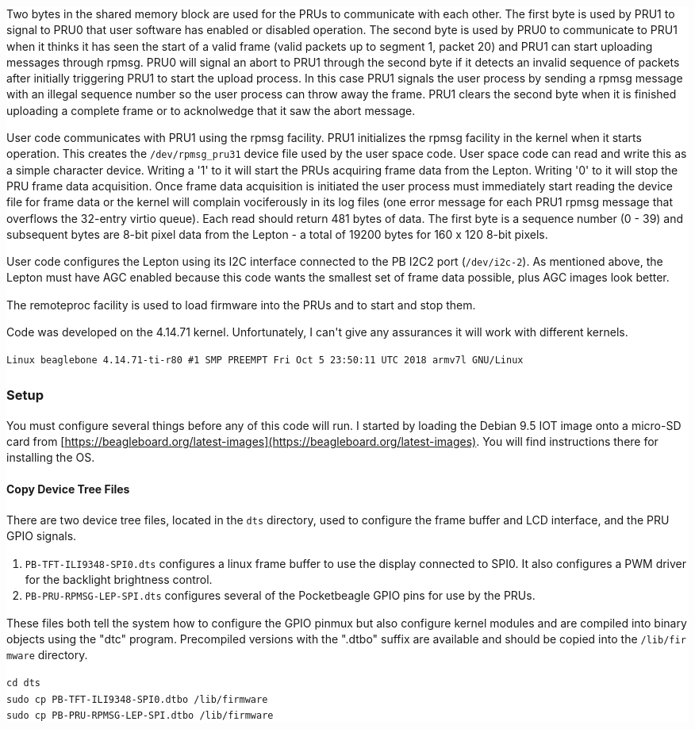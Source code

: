 Two bytes in the shared memory block are used for the PRUs to communicate with each other.  The first byte is used by PRU1 to signal to PRU0 that user software has enabled or disabled operation.  The second byte is used by PRU0 to communicate to PRU1 when it thinks it has seen the start of a valid frame (valid packets up to segment 1, packet 20) and PRU1 can start uploading messages through rpmsg.  PRU0 will signal an abort to PRU1 through the second byte if it detects an invalid sequence of packets after initially triggering PRU1 to start the upload process.  In this case PRU1 signals the user process by sending a rpmsg message with an illegal sequence number so the user process can throw away the frame.  PRU1 clears the second byte when it is finished uploading a complete frame or to acknolwedge that it saw the abort message. 

User code communicates with PRU1 using the rpmsg facility.  PRU1 initializes the rpmsg facility in the kernel when it starts operation.  This creates the ```/dev/rpmsg_pru31``` device file used by the user space code.  User space code can read and write this as a simple character device.  Writing a '1' to it will start the PRUs acquiring frame data from the Lepton.  Writing '0' to it will stop the PRU frame data acquisition.  Once frame data acquisition is initiated the user process must immediately start reading the device file for frame data or the kernel will complain vociferously in its log files (one error message for each PRU1 rpmsg message that overflows the 32-entry virtio queue).  Each read should return 481 bytes of data.  The first byte is a sequence number (0 - 39) and subsequent bytes are 8-bit pixel data from the Lepton - a total of 19200 bytes for 160 x 120 8-bit pixels.

User code configures the Lepton using its I2C interface connected to the PB I2C2 port (```/dev/i2c-2```).  As mentioned above, the Lepton must have AGC enabled because this code wants the smallest set of frame data possible, plus AGC images look better.

The remoteproc facility is used to load firmware into the PRUs and to start and stop them.

Code was developed on the 4.14.71 kernel.  Unfortunately, I can't give any assurances it will work with different kernels.

```
Linux beaglebone 4.14.71-ti-r80 #1 SMP PREEMPT Fri Oct 5 23:50:11 UTC 2018 armv7l GNU/Linux
```

### Setup

You must configure several things before any of this code will run.  I started by loading the Debian 9.5 IOT image onto a micro-SD card from [https://beagleboard.org/latest-images](https://beagleboard.org/latest-images).  You will find instructions there for installing the OS.

#### Copy Device Tree Files
There are two device tree files, located in the ```dts``` directory, used to configure the frame buffer and LCD interface, and the PRU GPIO signals.

1. ```PB-TFT-ILI9348-SPI0.dts``` configures a linux frame buffer to use the display connected to SPI0.  It also configures a PWM driver for the backlight brightness control.
2. ```PB-PRU-RPMSG-LEP-SPI.dts``` configures several of the Pocketbeagle GPIO pins for use by the PRUs.

These files both tell the system how to configure the GPIO pinmux but also configure kernel modules and are compiled into binary objects using the "dtc" program.  Precompiled versions with the ".dtbo" suffix are available and should be copied into the ```/lib/firmware``` directory.

```
cd dts
sudo cp PB-TFT-ILI9348-SPI0.dtbo /lib/firmware
sudo cp PB-PRU-RPMSG-LEP-SPI.dtbo /lib/firmware
```
